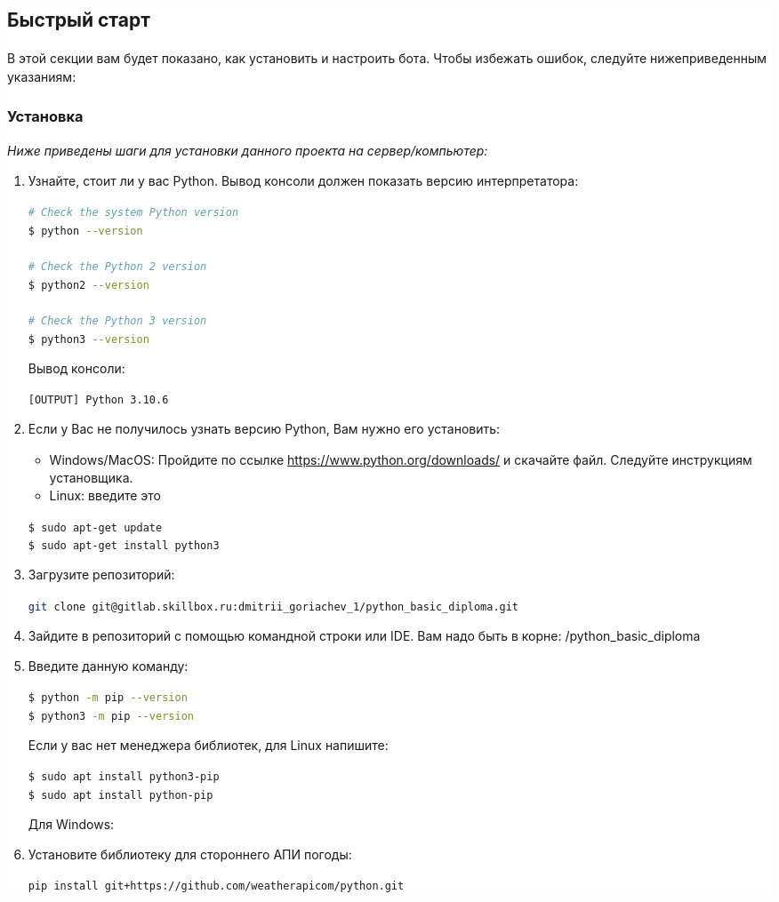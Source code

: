 

## Быстрый старт

В этой секции вам будет показано, как установить и настроить бота. Чтобы избежать ошибок, следуйте нижеприведенным указаниям:



### Установка

_Ниже приведены шаги для установки данного проекта на сервер/компьютер:_
1. Узнайте, стоит ли у вас Python. Вывод консоли должен показать версию интерпретатора:
   ```sh
   # Check the system Python version
   $ python --version

   # Check the Python 2 version
   $ python2 --version

   # Check the Python 3 version
   $ python3 --version
   ```
   Вывод консоли:
   ```console
   [OUTPUT] Python 3.10.6
   ```
2. Если у Вас не получилось узнать версию Python, Вам нужно его установить:
   - Windows/MacOS: Пройдите по ссылке https://www.python.org/downloads/ и скачайте файл. Следуйте инструкциям установщика.
   - Linux: введите это
   ```sh
   $ sudo apt-get update
   $ sudo apt-get install python3
   ```
3. Загрузите репозиторий:
   ```sh
   git clone git@gitlab.skillbox.ru:dmitrii_goriachev_1/python_basic_diploma.git
   ```
4. Зайдите в репозиторий с помощью командной строки или IDE. Вам надо быть в корне: /python_basic_diploma

5. Введите данную команду:
   ```sh
   $ python -m pip --version
   $ python3 -m pip --version
   ```
   Если у вас нет менеджера библиотек, для Linux напишите:
   ```sh
   $ sudo apt install python3-pip
   $ sudo apt install python-pip
   ```
   Для Windows:
   
6. Установите библиотеку для стороннего АПИ погоды:
   ```sh
   pip install git+https://github.com/weatherapicom/python.git
   ```
